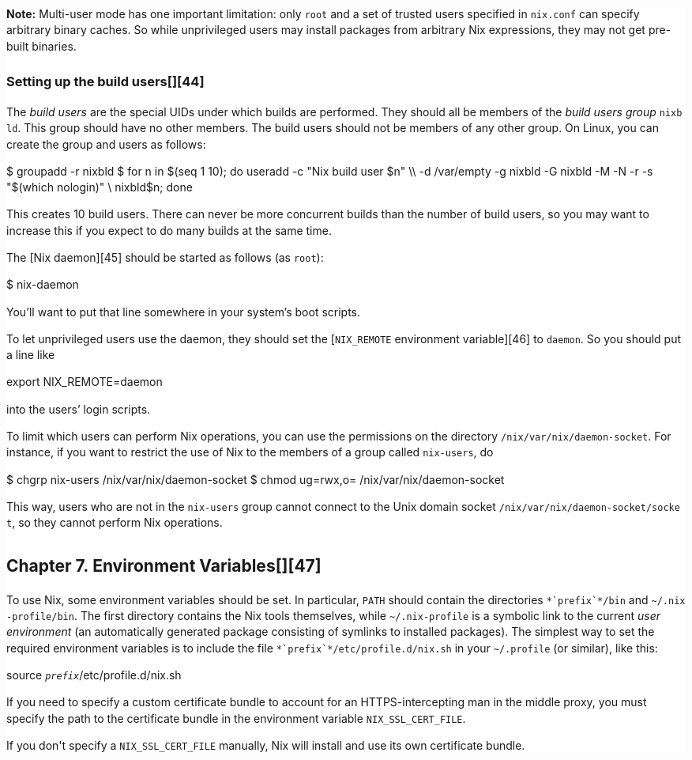 __Note:__ Multi-user mode has one important limitation: only `root` and a set of trusted users specified in `nix.conf` can specify arbitrary binary caches. So while unprivileged users may install packages from arbitrary Nix expressions, they may not get pre-built binaries.

### Setting up the build users[][44]

The *build users* are the special UIDs under which builds are performed. They should all be members of the *build users group* `nixbld`. This group should have no other members. The build users should not be members of any other group. On Linux, you can create the group and users as follows:

$ groupadd -r nixbld
$ for n in $(seq 1 10); do useradd -c "Nix build user $n" \\
    -d /var/empty -g nixbld -G nixbld -M -N -r -s "$(which nologin)" \\
    nixbld$n; done

This creates 10 build users. There can never be more concurrent builds than the number of build users, so you may want to increase this if you expect to do many builds at the same time.

The [Nix daemon][45] should be started as follows (as `root`):

$ nix-daemon

You’ll want to put that line somewhere in your system’s boot scripts.

To let unprivileged users use the daemon, they should set the [`NIX_REMOTE` environment variable][46] to `daemon`. So you should put a line like

export NIX\_REMOTE=daemon

into the users’ login scripts.

To limit which users can perform Nix operations, you can use the permissions on the directory `/nix/var/nix/daemon-socket`. For instance, if you want to restrict the use of Nix to the members of a group called `nix-users`, do

$ chgrp nix-users /nix/var/nix/daemon-socket
$ chmod ug=rwx,o= /nix/var/nix/daemon-socket

This way, users who are not in the `nix-users` group cannot connect to the Unix domain socket `/nix/var/nix/daemon-socket/socket`, so they cannot perform Nix operations.

## Chapter 7. Environment Variables[][47]

To use Nix, some environment variables should be set. In particular, `PATH` should contain the directories ``*`prefix`*/bin`` and `~/.nix-profile/bin`. The first directory contains the Nix tools themselves, while `~/.nix-profile` is a symbolic link to the current *user environment* (an automatically generated package consisting of symlinks to installed packages). The simplest way to set the required environment variables is to include the file ``*`prefix`*/etc/profile.d/nix.sh`` in your `~/.profile` (or similar), like this:

source *`prefix`*/etc/profile.d/nix.sh

If you need to specify a custom certificate bundle to account for an HTTPS-intercepting man in the middle proxy, you must specify the path to the certificate bundle in the environment variable `NIX_SSL_CERT_FILE`.

If you don't specify a `NIX_SSL_CERT_FILE` manually, Nix will install and use its own certificate bundle.
